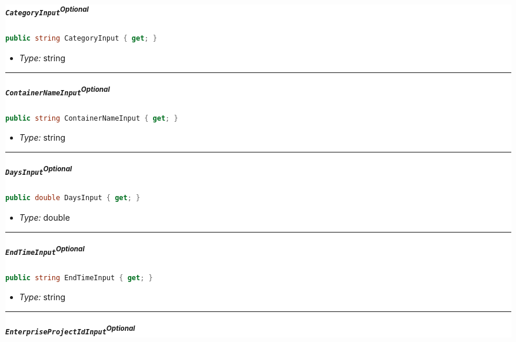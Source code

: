 
##### `CategoryInput`<sup>Optional</sup> <a name="CategoryInput" id="@cdktf/provider-opentelekomcloud.dataOpentelekomcloudHssIntrusionEventsV5.DataOpentelekomcloudHssIntrusionEventsV5.property.categoryInput"></a>

```csharp
public string CategoryInput { get; }
```

- *Type:* string

---

##### `ContainerNameInput`<sup>Optional</sup> <a name="ContainerNameInput" id="@cdktf/provider-opentelekomcloud.dataOpentelekomcloudHssIntrusionEventsV5.DataOpentelekomcloudHssIntrusionEventsV5.property.containerNameInput"></a>

```csharp
public string ContainerNameInput { get; }
```

- *Type:* string

---

##### `DaysInput`<sup>Optional</sup> <a name="DaysInput" id="@cdktf/provider-opentelekomcloud.dataOpentelekomcloudHssIntrusionEventsV5.DataOpentelekomcloudHssIntrusionEventsV5.property.daysInput"></a>

```csharp
public double DaysInput { get; }
```

- *Type:* double

---

##### `EndTimeInput`<sup>Optional</sup> <a name="EndTimeInput" id="@cdktf/provider-opentelekomcloud.dataOpentelekomcloudHssIntrusionEventsV5.DataOpentelekomcloudHssIntrusionEventsV5.property.endTimeInput"></a>

```csharp
public string EndTimeInput { get; }
```

- *Type:* string

---

##### `EnterpriseProjectIdInput`<sup>Optional</sup> <a name="EnterpriseProjectIdInput" id="@cdktf/provider-opentelekomcloud.dataOpentelekomcloudHssIntrusionEventsV5.DataOpentelekomcloudHssIntrusionEventsV5.property.enterpriseProjectIdInput"></a>
